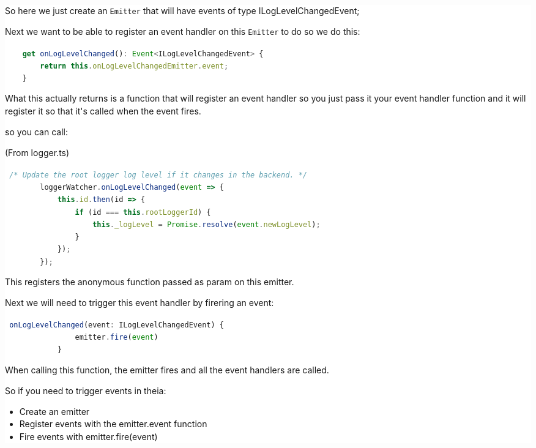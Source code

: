 So here we just create an `Emitter` that will have events of type ILogLevelChangedEvent;

Next we want to be able to register an event handler on this `Emitter` to
do so we do this:

``` typescript
    get onLogLevelChanged(): Event<ILogLevelChangedEvent> {
        return this.onLogLevelChangedEmitter.event;
    }
```

What this actually returns is a function that will register an event
handler so you just pass it your event handler function and it will
register it so that it's called when the event fires.

so you can call:

(From logger.ts)
``` typescript
 /* Update the root logger log level if it changes in the backend. */
        loggerWatcher.onLogLevelChanged(event => {
            this.id.then(id => {
                if (id === this.rootLoggerId) {
                    this._logLevel = Promise.resolve(event.newLogLevel);
                }
            });
        });
```

This registers the anonymous function passed as param on this emitter.

Next we will need to trigger this event handler by firering an event:

``` typescript
 onLogLevelChanged(event: ILogLevelChangedEvent) {
                emitter.fire(event)
            }
```

When calling this function, the emitter fires and all the event handlers
are called.

So if you need to trigger events in theia:

 - Create an emitter
 - Register events with the emitter.event function
 - Fire events with emitter.fire(event)




